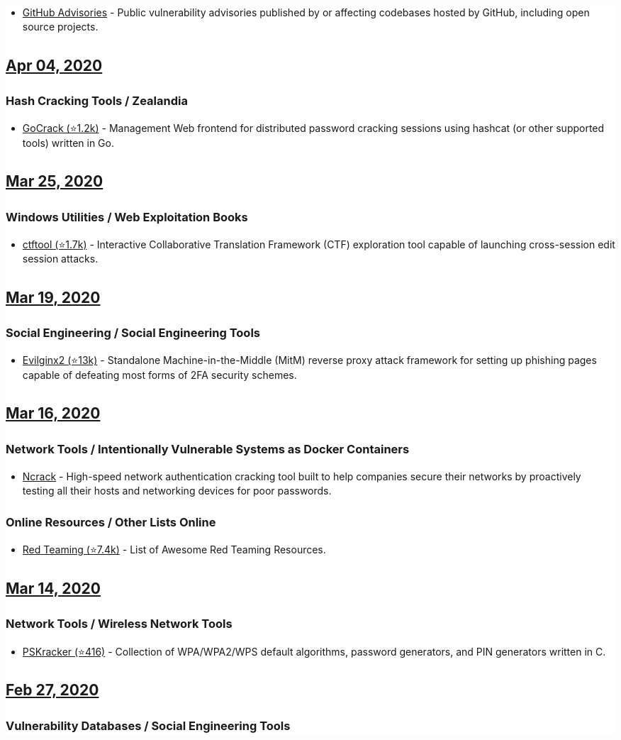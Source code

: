 *   [GitHub Advisories](https://github.com/advisories/) - Public vulnerability advisories published by or affecting codebases hosted by GitHub, including open source projects.

## [Apr 04, 2020](/content/2020/04/04/README.md)

### Hash Cracking Tools / Zealandia

*   [GoCrack (⭐1.2k)](https://github.com/fireeye/gocrack) - Management Web frontend for distributed password cracking sessions using hashcat (or other supported tools) written in Go.

## [Mar 25, 2020](/content/2020/03/25/README.md)

### Windows Utilities / Web Exploitation Books

*   [ctftool (⭐1.7k)](https://github.com/taviso/ctftool) - Interactive Collaborative Translation Framework (CTF) exploration tool capable of launching cross-session edit session attacks.

## [Mar 19, 2020](/content/2020/03/19/README.md)

### Social Engineering / Social Engineering Tools

*   [Evilginx2 (⭐13k)](https://github.com/kgretzky/evilginx2) - Standalone Machine-in-the-Middle (MitM) reverse proxy attack framework for setting up phishing pages capable of defeating most forms of 2FA security schemes.

## [Mar 16, 2020](/content/2020/03/16/README.md)

### Network Tools / Intentionally Vulnerable Systems as Docker Containers

*   [Ncrack](https://nmap.org/ncrack/) - High-speed network authentication cracking tool built to help companies secure their networks by proactively testing all their hosts and networking devices for poor passwords.

### Online Resources / Other Lists Online

*   [Red Teaming (⭐7.4k)](https://github.com/yeyintminthuhtut/Awesome-Red-Teaming) - List of Awesome Red Teaming Resources.

## [Mar 14, 2020](/content/2020/03/14/README.md)

### Network Tools / Wireless Network Tools

*   [PSKracker (⭐416)](https://github.com/soxrok2212/PSKracker) - Collection of WPA/WPA2/WPS default algorithms, password generators, and PIN generators written in C.

## [Feb 27, 2020](/content/2020/02/27/README.md)

### Vulnerability Databases / Social Engineering Tools
